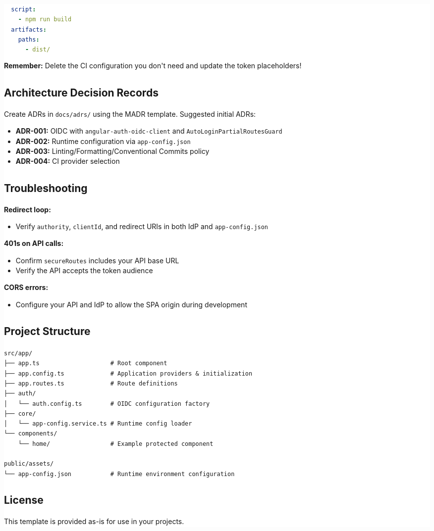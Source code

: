 ```yaml
  script:
    - npm run build
  artifacts:
    paths:
      - dist/
```

**Remember:** Delete the CI configuration you don't need and update the token placeholders!

## Architecture Decision Records

Create ADRs in `docs/adrs/` using the MADR template. Suggested initial ADRs:

- **ADR-001:** OIDC with `angular-auth-oidc-client` and `AutoLoginPartialRoutesGuard`
- **ADR-002:** Runtime configuration via `app-config.json`
- **ADR-003:** Linting/Formatting/Conventional Commits policy
- **ADR-004:** CI provider selection

## Troubleshooting

**Redirect loop:**

- Verify `authority`, `clientId`, and redirect URIs in both IdP and `app-config.json`

**401s on API calls:**

- Confirm `secureRoutes` includes your API base URL
- Verify the API accepts the token audience

**CORS errors:**

- Configure your API and IdP to allow the SPA origin during development

## Project Structure

```
src/app/
├── app.ts                    # Root component
├── app.config.ts             # Application providers & initialization
├── app.routes.ts             # Route definitions
├── auth/
│   └── auth.config.ts        # OIDC configuration factory
├── core/
│   └── app-config.service.ts # Runtime config loader
└── components/
    └── home/                 # Example protected component

public/assets/
└── app-config.json           # Runtime environment configuration
```

## License

This template is provided as-is for use in your projects.
